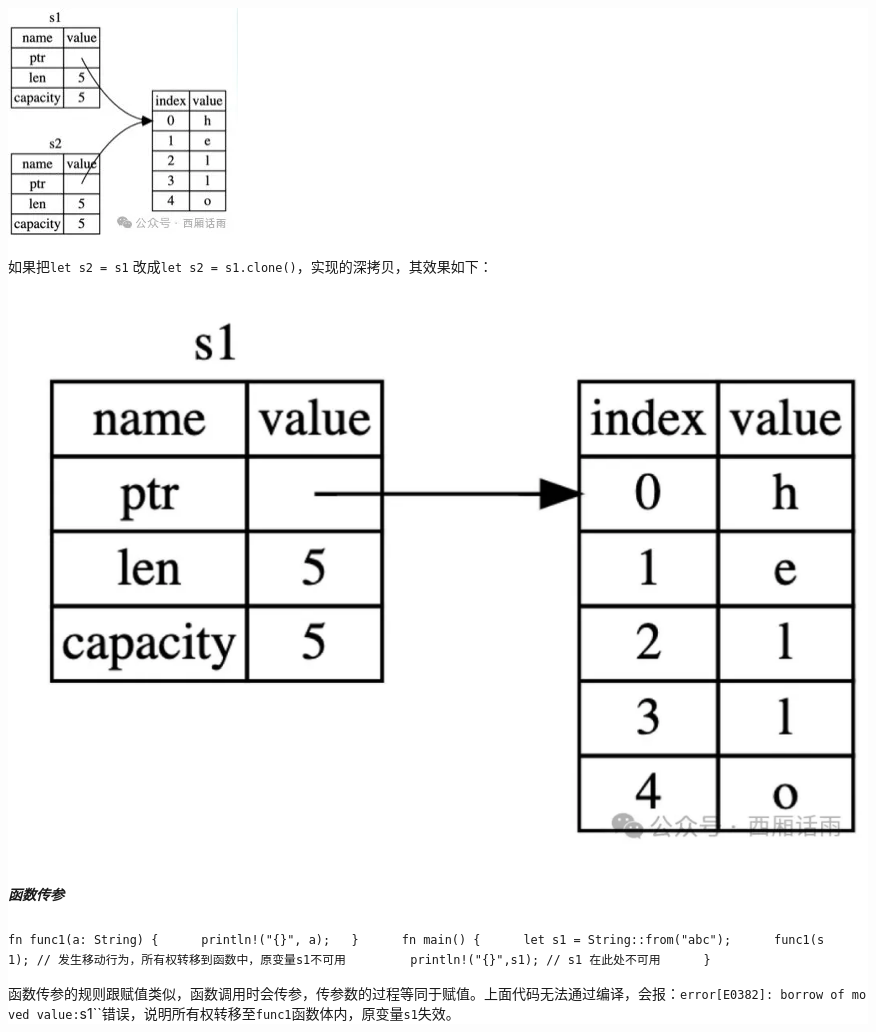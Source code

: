![](../learning/src/objInfo/assets/Pasted%20image%2020240613200248.png)

如果把`let s2 = s1` 改成`let s2 = s1.clone()`，实现的深拷贝，其效果如下：
![](../learning/src/objInfo/assets/Pasted%20image%2020240613200257.png)

##### 函数传参

`fn func1(a: String) {      println!("{}", a);   }      fn main() {      let s1 = String::from("abc");      func1(s1); // 发生移动行为，所有权转移到函数中，原变量s1不可用         println!("{}",s1); // s1 在此处不可用      }   `

函数传参的规则跟赋值类似，函数调用时会传参，传参数的过程等同于赋值。上面代码无法通过编译，会报：`error[E0382]: borrow of moved value:`s1``错误，说明所有权转移至`func1`函数体内，原变量`s1`失效。
